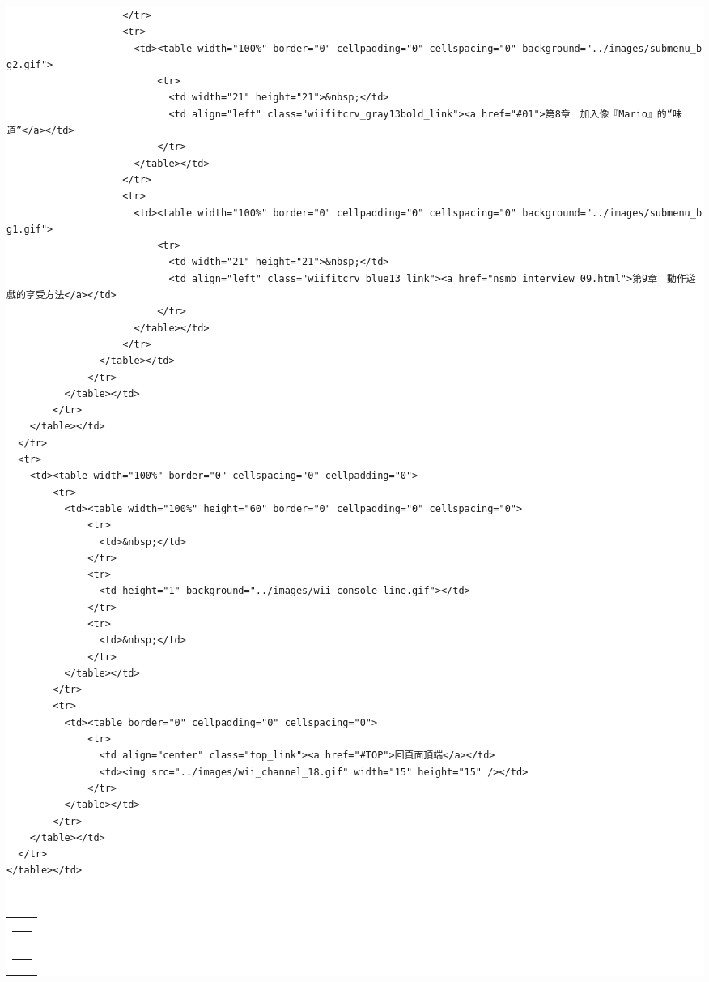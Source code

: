                         </tr>
                        <tr>
                          <td><table width="100%" border="0" cellpadding="0" cellspacing="0" background="../images/submenu_bg2.gif">
                              <tr>
                                <td width="21" height="21">&nbsp;</td>
                                <td align="left" class="wiifitcrv_gray13bold_link"><a href="#01">第8章　加入像『Mario』的“味道”</a></td>
                              </tr>
                          </table></td>
                        </tr>
                        <tr>
                          <td><table width="100%" border="0" cellpadding="0" cellspacing="0" background="../images/submenu_bg1.gif">
                              <tr>
                                <td width="21" height="21">&nbsp;</td>
                                <td align="left" class="wiifitcrv_blue13_link"><a href="nsmb_interview_09.html">第9章　動作遊戲的享受方法</a></td>
                              </tr>
                          </table></td>
                        </tr>
                    </table></td>
                  </tr>
              </table></td>
            </tr>
        </table></td>
      </tr>
      <tr>
        <td><table width="100%" border="0" cellspacing="0" cellpadding="0">
            <tr>
              <td><table width="100%" height="60" border="0" cellpadding="0" cellspacing="0">
                  <tr>
                    <td>&nbsp;</td>
                  </tr>
                  <tr>
                    <td height="1" background="../images/wii_console_line.gif"></td>
                  </tr>
                  <tr>
                    <td>&nbsp;</td>
                  </tr>
              </table></td>
            </tr>
            <tr>
              <td><table border="0" cellpadding="0" cellspacing="0">
                  <tr>
                    <td align="center" class="top_link"><a href="#TOP">回頁面頂端</a></td>
                    <td><img src="../images/wii_channel_18.gif" width="15" height="15" /></td>
                  </tr>
              </table></td>
            </tr>
        </table></td>
      </tr>
    </table></td>
  </tr>
  <tr>
    <td height="30" valign="top">&nbsp;</td>
  </tr>
  <tr>
    <td height="74" valign="top"><table width="760" border="0" cellspacing="0" cellpadding="0">
      <tr>
        <td><table width="100%" border="0" cellspacing="0" cellpadding="0">
            <tr>
              <td width="10"><img src="../images/nintendopr_index_28.gif" width="10" height="24"></td>